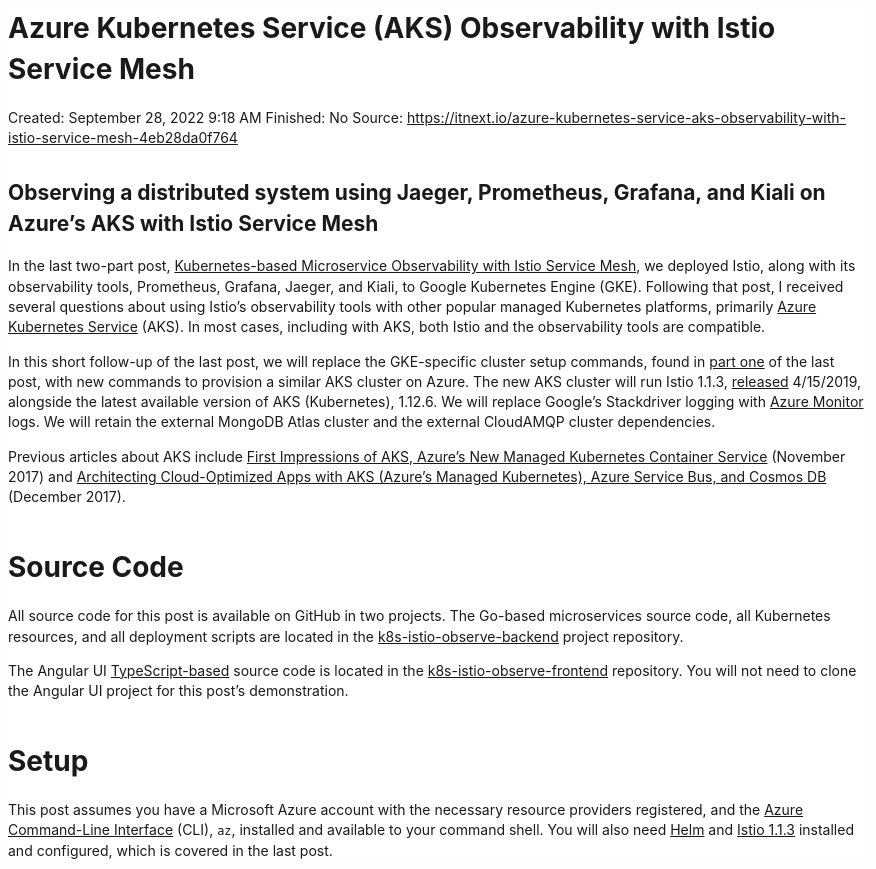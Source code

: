 # Azure Kubernetes Service (AKS) Observability with Istio Service Mesh

Created: September 28, 2022 9:18 AM
Finished: No
Source: https://itnext.io/azure-kubernetes-service-aks-observability-with-istio-service-mesh-4eb28da0f764

## Observing a distributed system using Jaeger, Prometheus, Grafana, and Kiali on Azure’s AKS with Istio Service Mesh

In the last two-part post, [Kubernetes-based Microservice Observability with Istio Service Mesh](https://itnext.io/kubernetes-based-microservice-observability-with-istio-service-mesh-part-1-bed3dd0fac0b), we deployed Istio, along with its observability tools, Prometheus, Grafana, Jaeger, and Kiali, to Google Kubernetes Engine (GKE). Following that post, I received several questions about using Istio’s observability tools with other popular managed Kubernetes platforms, primarily [Azure Kubernetes Service](https://azure.microsoft.com/en-us/services/kubernetes-service/) (AKS). In most cases, including with AKS, both Istio and the observability tools are compatible.

In this short follow-up of the last post, we will replace the GKE-specific cluster setup commands, found in [part one](https://programmaticponderings.com/2019/03/10/kubernetes-based-microservice-observability-with-istio-service-mesh-part-1/) of the last post, with new commands to provision a similar AKS cluster on Azure. The new AKS cluster will run Istio 1.1.3, [released](https://istio.io/about/notes/1.1.3/) 4/15/2019, alongside the latest available version of AKS (Kubernetes), 1.12.6. We will replace Google’s Stackdriver logging with [Azure Monitor](https://docs.microsoft.com/en-us/azure/azure-monitor/overview) logs. We will retain the external MongoDB Atlas cluster and the external CloudAMQP cluster dependencies.

Previous articles about AKS include [First Impressions of AKS, Azure’s New Managed Kubernetes Container Service](https://programmaticponderings.com/2017/11/20/first-impressions-of-aks-azures-new-managed-kubernetes-container-service/) (November 2017) and [Architecting Cloud-Optimized Apps with AKS (Azure’s Managed Kubernetes), Azure Service Bus, and Cosmos DB](https://programmaticponderings.com/2017/12/10/architecting-cloud-optimized-apps-with-aks-azures-managed-kubernetes-azure-service-bus-and-cosmos-db/) (December 2017).

# Source Code

All source code for this post is available on GitHub in two projects. The Go-based microservices source code, all Kubernetes resources, and all deployment scripts are located in the [k8s-istio-observe-backend](https://github.com/garystafford/k8s-istio-observe-backend) project repository.

The Angular UI [TypeScript-based](https://en.wikipedia.org/wiki/TypeScript) source code is located in the [k8s-istio-observe-frontend](https://github.com/garystafford/k8s-istio-observe-frontend) repository. You will not need to clone the Angular UI project for this post’s demonstration.

# Setup

This post assumes you have a Microsoft Azure account with the necessary resource providers registered, and the [Azure Command-Line Interface](https://docs.microsoft.com/en-us/cli/azure/?view=azure-cli-latest) (CLI), `az`, installed and available to your command shell. You will also need [Helm](https://helm.sh/) and [Istio 1.1.3](https://github.com/istio/istio/releases/tag/1.1.3) installed and configured, which is covered in the last post.
